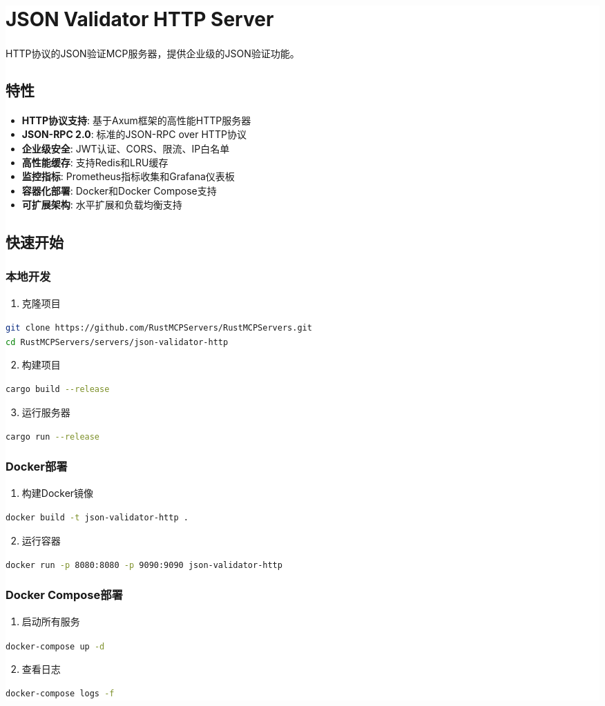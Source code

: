 # JSON Validator HTTP Server

HTTP协议的JSON验证MCP服务器，提供企业级的JSON验证功能。

## 特性

- **HTTP协议支持**: 基于Axum框架的高性能HTTP服务器
- **JSON-RPC 2.0**: 标准的JSON-RPC over HTTP协议
- **企业级安全**: JWT认证、CORS、限流、IP白名单
- **高性能缓存**: 支持Redis和LRU缓存
- **监控指标**: Prometheus指标收集和Grafana仪表板
- **容器化部署**: Docker和Docker Compose支持
- **可扩展架构**: 水平扩展和负载均衡支持

## 快速开始

### 本地开发

1. 克隆项目
```bash
git clone https://github.com/RustMCPServers/RustMCPServers.git
cd RustMCPServers/servers/json-validator-http
```

2. 构建项目
```bash
cargo build --release
```

3. 运行服务器
```bash
cargo run --release
```

### Docker部署

1. 构建Docker镜像
```bash
docker build -t json-validator-http .
```

2. 运行容器
```bash
docker run -p 8080:8080 -p 9090:9090 json-validator-http
```

### Docker Compose部署

1. 启动所有服务
```bash
docker-compose up -d
```

2. 查看日志
```bash
docker-compose logs -f
```
